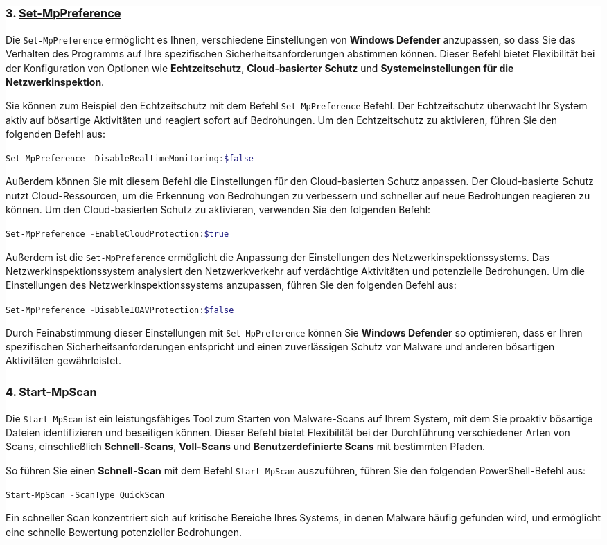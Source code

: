 ### 3. [**Set-MpPreference**](https://learn.microsoft.com/en-us/powershell/module/defender/set-mppreference?view=windowsserver2022-ps)

Die `Set-MpPreference` ermöglicht es Ihnen, verschiedene Einstellungen von **Windows Defender** anzupassen, so dass Sie das Verhalten des Programms auf Ihre spezifischen Sicherheitsanforderungen abstimmen können. Dieser Befehl bietet Flexibilität bei der Konfiguration von Optionen wie **Echtzeitschutz**, **Cloud-basierter Schutz** und **Systemeinstellungen für die Netzwerkinspektion**.

Sie können zum Beispiel den Echtzeitschutz mit dem Befehl `Set-MpPreference` Befehl. Der Echtzeitschutz überwacht Ihr System aktiv auf bösartige Aktivitäten und reagiert sofort auf Bedrohungen. Um den Echtzeitschutz zu aktivieren, führen Sie den folgenden Befehl aus:

```powershell
Set-MpPreference -DisableRealtimeMonitoring:$false
```

Außerdem können Sie mit diesem Befehl die Einstellungen für den Cloud-basierten Schutz anpassen. Der Cloud-basierte Schutz nutzt Cloud-Ressourcen, um die Erkennung von Bedrohungen zu verbessern und schneller auf neue Bedrohungen reagieren zu können. Um den Cloud-basierten Schutz zu aktivieren, verwenden Sie den folgenden Befehl:

```powershell
Set-MpPreference -EnableCloudProtection:$true
```

Außerdem ist die `Set-MpPreference` ermöglicht die Anpassung der Einstellungen des Netzwerkinspektionssystems. Das Netzwerkinspektionssystem analysiert den Netzwerkverkehr auf verdächtige Aktivitäten und potenzielle Bedrohungen. Um die Einstellungen des Netzwerkinspektionssystems anzupassen, führen Sie den folgenden Befehl aus:

```powershell
Set-MpPreference -DisableIOAVProtection:$false
```

Durch Feinabstimmung dieser Einstellungen mit `Set-MpPreference` können Sie **Windows Defender** so optimieren, dass er Ihren spezifischen Sicherheitsanforderungen entspricht und einen zuverlässigen Schutz vor Malware und anderen bösartigen Aktivitäten gewährleistet.

### 4. [**Start-MpScan**](https://learn.microsoft.com/en-us/powershell/module/defender/start-mpscan?view=windowsserver2022-ps)

Die `Start-MpScan` ist ein leistungsfähiges Tool zum Starten von Malware-Scans auf Ihrem System, mit dem Sie proaktiv bösartige Dateien identifizieren und beseitigen können. Dieser Befehl bietet Flexibilität bei der Durchführung verschiedener Arten von Scans, einschließlich **Schnell-Scans**, **Voll-Scans** und **Benutzerdefinierte Scans** mit bestimmten Pfaden.

So führen Sie einen **Schnell-Scan** mit dem Befehl `Start-MpScan` auszuführen, führen Sie den folgenden PowerShell-Befehl aus:

```powershell
Start-MpScan -ScanType QuickScan
```

Ein schneller Scan konzentriert sich auf kritische Bereiche Ihres Systems, in denen Malware häufig gefunden wird, und ermöglicht eine schnelle Bewertung potenzieller Bedrohungen.
